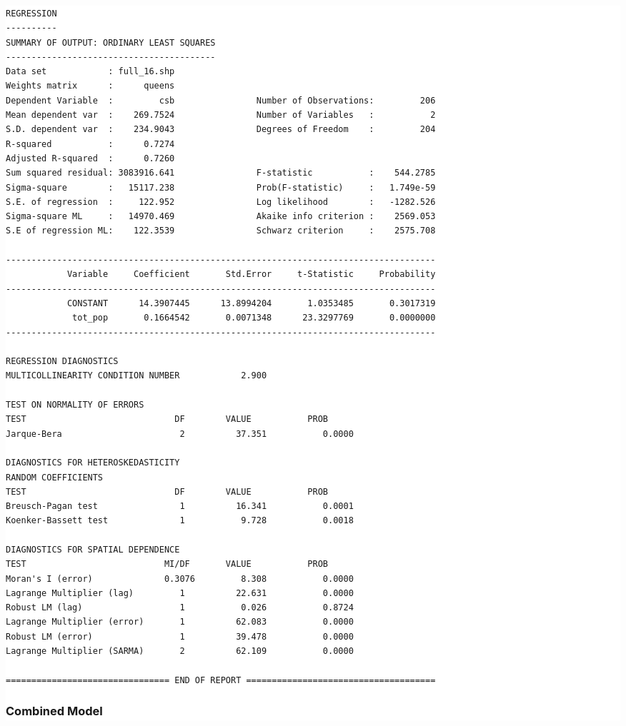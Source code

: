     REGRESSION
    ----------
    SUMMARY OF OUTPUT: ORDINARY LEAST SQUARES
    -----------------------------------------
    Data set            : full_16.shp
    Weights matrix      :      queens
    Dependent Variable  :         csb                Number of Observations:         206
    Mean dependent var  :    269.7524                Number of Variables   :           2
    S.D. dependent var  :    234.9043                Degrees of Freedom    :         204
    R-squared           :      0.7274
    Adjusted R-squared  :      0.7260
    Sum squared residual: 3083916.641                F-statistic           :    544.2785
    Sigma-square        :   15117.238                Prob(F-statistic)     :   1.749e-59
    S.E. of regression  :     122.952                Log likelihood        :   -1282.526
    Sigma-square ML     :   14970.469                Akaike info criterion :    2569.053
    S.E of regression ML:    122.3539                Schwarz criterion     :    2575.708
    
    ------------------------------------------------------------------------------------
                Variable     Coefficient       Std.Error     t-Statistic     Probability
    ------------------------------------------------------------------------------------
                CONSTANT      14.3907445      13.8994204       1.0353485       0.3017319
                 tot_pop       0.1664542       0.0071348      23.3297769       0.0000000
    ------------------------------------------------------------------------------------
    
    REGRESSION DIAGNOSTICS
    MULTICOLLINEARITY CONDITION NUMBER            2.900
    
    TEST ON NORMALITY OF ERRORS
    TEST                             DF        VALUE           PROB
    Jarque-Bera                       2          37.351           0.0000
    
    DIAGNOSTICS FOR HETEROSKEDASTICITY
    RANDOM COEFFICIENTS
    TEST                             DF        VALUE           PROB
    Breusch-Pagan test                1          16.341           0.0001
    Koenker-Bassett test              1           9.728           0.0018
    
    DIAGNOSTICS FOR SPATIAL DEPENDENCE
    TEST                           MI/DF       VALUE           PROB
    Moran's I (error)              0.3076         8.308           0.0000
    Lagrange Multiplier (lag)         1          22.631           0.0000
    Robust LM (lag)                   1           0.026           0.8724
    Lagrange Multiplier (error)       1          62.083           0.0000
    Robust LM (error)                 1          39.478           0.0000
    Lagrange Multiplier (SARMA)       2          62.109           0.0000
    
    ================================ END OF REPORT =====================================

</div>

<div id="combined-model" class="section level3">

### Combined Model

